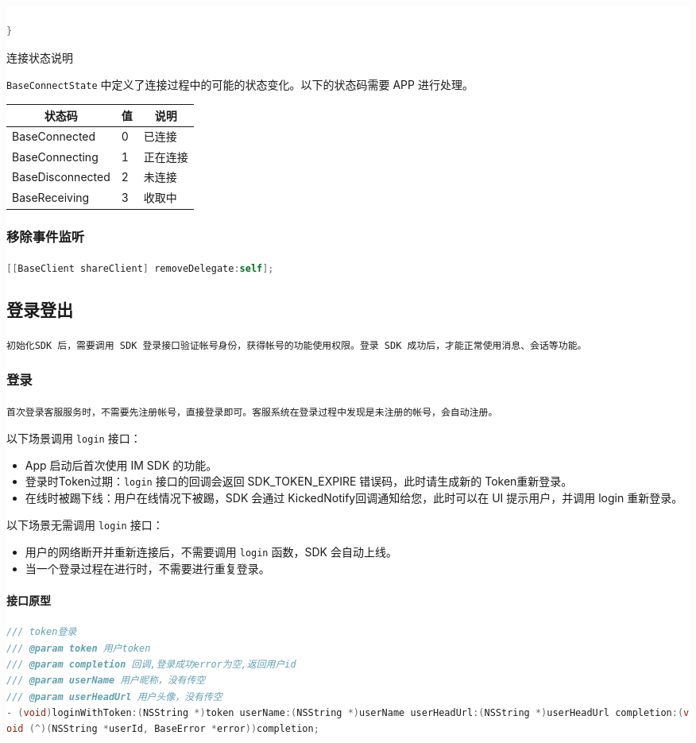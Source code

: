 ```objective-c
  
}

```

连接状态说明

`BaseConnectState`  中定义了连接过程中的可能的状态变化。以下的状态码需要 APP 进行处理。

| 状态码           | 值   | 说明     |
| ---------------- | ---- | -------- |
| BaseConnected    | 0    | 已连接   |
| BaseConnecting   | 1    | 正在连接 |
| BaseDisconnected | 2    | 未连接   |
| BaseReceiving    | 3    | 收取中   |

### 移除事件监听

```objective-c
[[BaseClient shareClient] removeDelegate:self];
```

## 登录登出

	初始化SDK 后，需要调用 SDK 登录接口验证帐号身份，获得帐号的功能使用权限。登录 SDK 成功后，才能正常使用消息、会话等功能。

### 登录

	首次登录客服服务时，不需要先注册帐号，直接登录即可。客服系统在登录过程中发现是未注册的帐号，会自动注册。

以下场景调用 `login` 接口：

- App 启动后首次使用 IM SDK 的功能。
- 登录时Token过期：`login` 接口的回调会返回 SDK_TOKEN_EXPIRE 错误码，此时请生成新的 Token重新登录。
- 在线时被踢下线：用户在线情况下被踢，SDK 会通过 KickedNotify回调通知给您，此时可以在 UI 提示用户，并调用 login 重新登录。

以下场景无需调用 `login` 接口：

- 用户的网络断开并重新连接后，不需要调用 `login` 函数，SDK 会自动上线。
- 当一个登录过程在进行时，不需要进行重复登录。

#### 接口原型

```objective-c
/// token登录
/// @param token 用户token
/// @param completion 回调,登录成功error为空,返回用户id
/// @param userName 用户昵称，没有传空
/// @param userHeadUrl 用户头像，没有传空
- (void)loginWithToken:(NSString *)token userName:(NSString *)userName userHeadUrl:(NSString *)userHeadUrl completion:(void (^)(NSString *userId, BaseError *error))completion;
```
